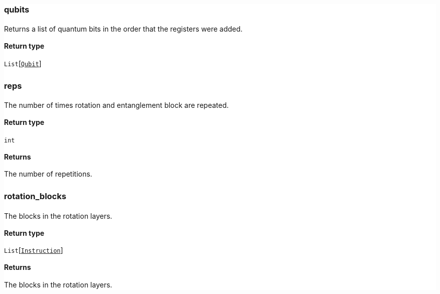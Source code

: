 ### qubits

Returns a list of quantum bits in the order that the registers were added.

**Return type**

`List`\[[`Qubit`](qiskit.circuit.Qubit "qiskit.circuit.quantumregister.Qubit")]

<span id="qiskit.circuit.library.PauliFeatureMap.reps" />

### reps

The number of times rotation and entanglement block are repeated.

**Return type**

`int`

**Returns**

The number of repetitions.

<span id="qiskit.circuit.library.PauliFeatureMap.rotation_blocks" />

### rotation\_blocks

The blocks in the rotation layers.

**Return type**

`List`\[[`Instruction`](qiskit.circuit.Instruction "qiskit.circuit.instruction.Instruction")]

**Returns**

The blocks in the rotation layers.

